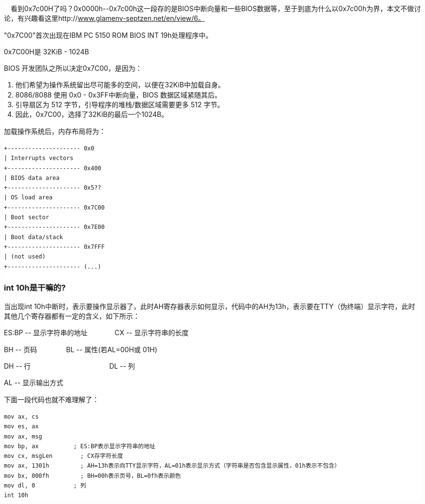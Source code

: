 　看到0x7c00H了吗？0x0000h--0x7c00h这一段存的是BIOS中断向量和一些BIOS数据等，至于到底为什么以0x7c00h为界，本文不做讨论，有兴趣看这里http://www.glamenv-septzen.net/en/view/6。

"0x7C00"首次出现在IBM PC 5150 ROM BIOS INT 19h处理程序中。

0x7C00H是 32KiB - 1024B 

BIOS 开发团队之所以决定0x7C00，是因为：

1. 他们希望为操作系统留出尽可能多的空间，以便在32KiB中加载自身。
2. 8086/8088 使用 0x0 - 0x3FF中断向量，BIOS 数据区域紧随其后。
3. 引导扇区为 512 字节，引导程序的堆栈/数据区域需要更多 512 字节。
4. 因此，0x7C00，选择了32KiB的最后一个1024B。

加载操作系统后，内存布局将为：

```
+--------------------- 0x0
| Interrupts vectors
+--------------------- 0x400
| BIOS data area
+--------------------- 0x5??
| OS load area
+--------------------- 0x7C00
| Boot sector
+--------------------- 0x7E00
| Boot data/stack
+--------------------- 0x7FFF
| (not used)
+--------------------- (...)
```



### int 10h是干嘛的?

当出现int 10h中断时，表示要操作显示器了，此时AH寄存器表示如何显示，代码中的AH为13h，表示要在TTY（伪终端）显示字符，此时其他几个寄存器都有一定的含义，如下所示：

ES:BP -- 显示字符串的地址　　　　CX -- 显示字符串的长度

BH -- 页码　　　　            BL -- 属性(若AL=00H或 01H)

DH -- 行 　　　　　　　　　　　 DL -- 列

AL -- 显示输出方式

下面一段代码也就不难理解了：

```assembly
mov ax, cs
mov es, ax
mov ax, msg
mov bp, ax          ; ES:BP表示显示字符串的地址
mov cx, msgLen        ; CX存字符长度
mov ax, 1301h         ; AH=13h表示向TTY显示字符，AL=01h表示显示方式（字符串是否包含显示属性，01h表示不包含）
mov bx, 000fh         ; BH=00h表示页号，BL=0fh表示颜色
mov dl, 0           ; 列
int 10h
```
